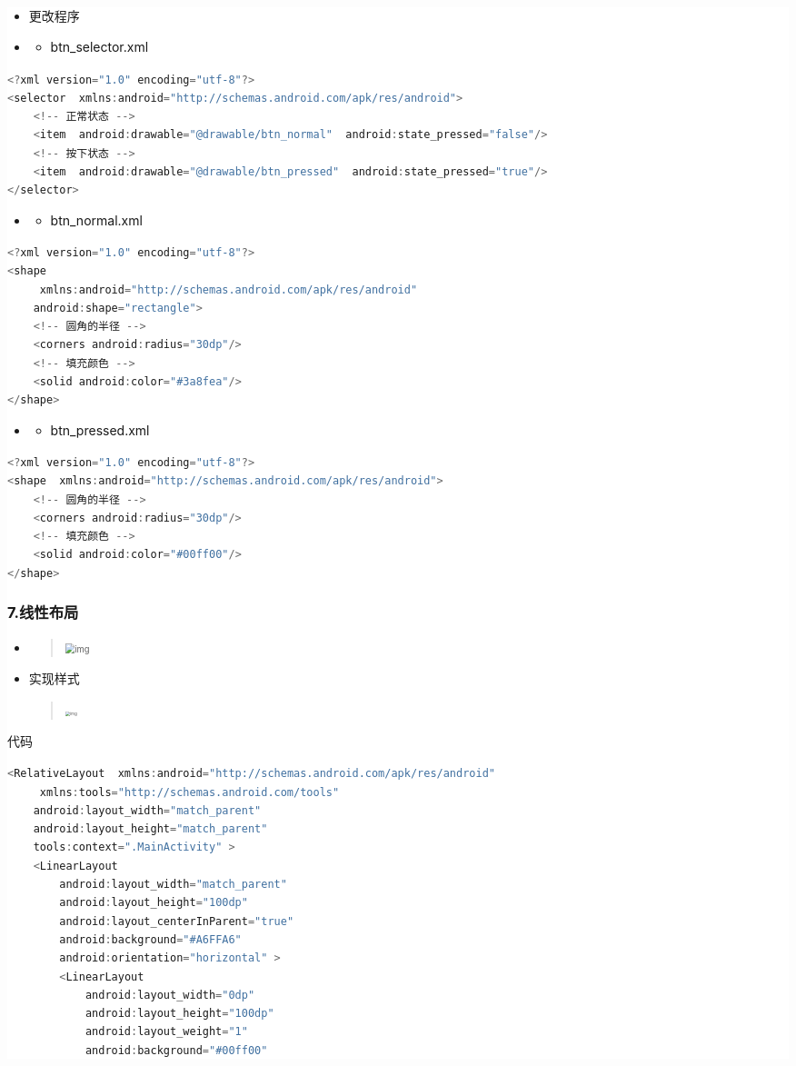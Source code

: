 - 更改程序

- - btn_selector.xml

```java
<?xml version="1.0" encoding="utf-8"?>
<selector  xmlns:android="http://schemas.android.com/apk/res/android">
    <!-- 正常状态 -->
    <item  android:drawable="@drawable/btn_normal"  android:state_pressed="false"/>
    <!-- 按下状态 -->
    <item  android:drawable="@drawable/btn_pressed"  android:state_pressed="true"/>
</selector>
```

- - btn_normal.xml

```java
<?xml version="1.0" encoding="utf-8"?>
<shape
     xmlns:android="http://schemas.android.com/apk/res/android"
    android:shape="rectangle">
    <!-- 圆角的半径 -->
    <corners android:radius="30dp"/>
    <!-- 填充颜色 -->
    <solid android:color="#3a8fea"/>
</shape>
```

- - btn_pressed.xml

```java
<?xml version="1.0" encoding="utf-8"?>
<shape  xmlns:android="http://schemas.android.com/apk/res/android">
    <!-- 圆角的半径 -->
    <corners android:radius="30dp"/>
    <!-- 填充颜色 -->
    <solid android:color="#00ff00"/>
</shape>
```



### 7.线性布局

- > <img src="../../../知识汇总/0 - 个人学习/1 - 工程实践/校招树莓派项目开发/【6】智能家居APP开发/assets/a7a98c6f02d6c628be353f27da531e70-309612" alt="img" style="zoom:67%;" />

- 实现样式

  > <img src="../../../知识汇总/0 - 个人学习/1 - 工程实践/校招树莓派项目开发/【6】智能家居APP开发/assets/1efb732c6fc42ab3fd762c47944a2d53-13203" alt="img" style="zoom: 33%;" />

代码

```java
<RelativeLayout  xmlns:android="http://schemas.android.com/apk/res/android"
     xmlns:tools="http://schemas.android.com/tools"
    android:layout_width="match_parent"
    android:layout_height="match_parent"
    tools:context=".MainActivity" >
    <LinearLayout
        android:layout_width="match_parent"
        android:layout_height="100dp"
        android:layout_centerInParent="true"
        android:background="#A6FFA6"
        android:orientation="horizontal" >
        <LinearLayout
            android:layout_width="0dp"
            android:layout_height="100dp"
            android:layout_weight="1"
            android:background="#00ff00"
```